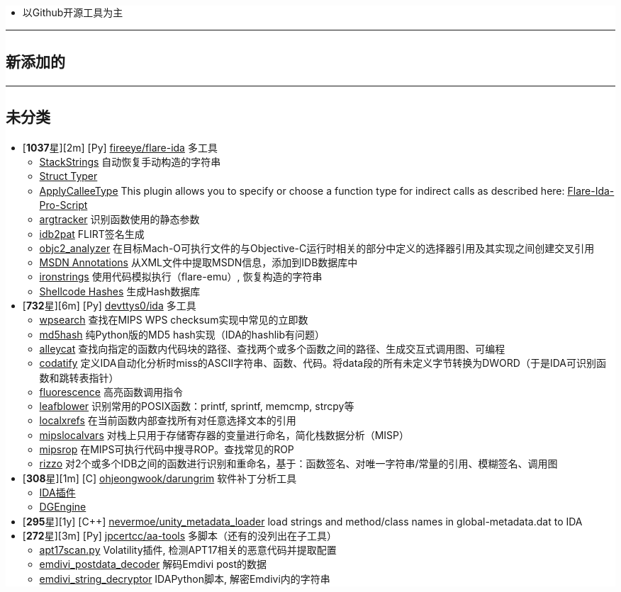 
- 以Github开源工具为主


***


## <a id="c39dbae63d6a3302c4df8073b4d1cdc8"></a>新添加的




***


## <a id="c39a6d8598dde6abfeef43faf931beb5"></a>未分类


- [**1037**星][2m] [Py] [fireeye/flare-ida](https://github.com/fireeye/flare-ida) 多工具
    - [StackStrings](https://github.com/fireeye/flare-ida/blob/master/plugins/stackstrings_plugin.py) 自动恢复手动构造的字符串
    - [Struct Typer](https://github.com/fireeye/flare-ida/blob/master/plugins/struct_typer_plugin.py) 
    - [ApplyCalleeType](https://github.com/fireeye/flare-ida/blob/master/python/flare/apply_callee_type.py) This plugin allows you to specify or choose a function type for indirect calls as described here: [Flare-Ida-Pro-Script](https://www.fireeye.com/blog/threat-research/2015/04/flare_ida_pro_script.html)
    - [argtracker](https://github.com/fireeye/flare-ida/blob/master/python/flare/argtracker.py) 识别函数使用的静态参数
    - [idb2pat](https://github.com/fireeye/flare-ida/blob/master/python/flare/idb2pat.py) FLIRT签名生成
    - [objc2_analyzer](https://github.com/fireeye/flare-ida/blob/master/python/flare/objc2_analyzer.py) 在目标Mach-O可执行文件的与Objective-C运行时相关的部分中定义的选择器引用及其实现之间创建交叉引用
    - [MSDN Annotations](https://github.com/fireeye/flare-ida/tree/master/python/flare/IDB_MSDN_Annotator) 从XML文件中提取MSDN信息，添加到IDB数据库中
    - [ironstrings](https://github.com/fireeye/flare-ida/tree/master/python/flare/ironstrings) 使用代码模拟执行（flare-emu）, 恢复构造的字符串
    - [Shellcode Hashes](https://github.com/fireeye/flare-ida/tree/master/shellcode_hashes) 生成Hash数据库
- [**732**星][6m] [Py] [devttys0/ida](https://github.com/devttys0/ida) 多工具
    - [wpsearch](https://github.com/devttys0/ida/blob/master/scripts/wpsearch.py) 查找在MIPS WPS checksum实现中常见的立即数
    - [md5hash](https://github.com/devttys0/ida/tree/master/modules/md5hash) 纯Python版的MD5 hash实现（IDA的hashlib有问题）
    - [alleycat](https://github.com/devttys0/ida/tree/master/plugins/alleycat) 查找向指定的函数内代码块的路径、查找两个或多个函数之间的路径、生成交互式调用图、可编程
    - [codatify](https://github.com/devttys0/ida/tree/master/plugins/codatify) 定义IDA自动化分析时miss的ASCII字符串、函数、代码。将data段的所有未定义字节转换为DWORD（于是IDA可识别函数和跳转表指针）
    - [fluorescence](https://github.com/devttys0/ida/tree/master/plugins/fluorescence) 高亮函数调用指令
    - [leafblower](https://github.com/devttys0/ida/tree/master/plugins/leafblower) 识别常用的POSIX函数：printf, sprintf, memcmp, strcpy等
    - [localxrefs](https://github.com/devttys0/ida/tree/master/plugins/localxrefs) 在当前函数内部查找所有对任意选择文本的引用
    - [mipslocalvars](https://github.com/devttys0/ida/tree/master/plugins/mipslocalvars) 对栈上只用于存储寄存器的变量进行命名，简化栈数据分析（MISP）
    - [mipsrop](https://github.com/devttys0/ida/tree/master/plugins/mipsrop) 在MIPS可执行代码中搜寻ROP。查找常见的ROP
    - [rizzo](https://github.com/devttys0/ida/tree/master/plugins/rizzo) 对2个或多个IDB之间的函数进行识别和重命名，基于：函数签名、对唯一字符串/常量的引用、模糊签名、调用图
- [**308**星][1m] [C] [ohjeongwook/darungrim](https://github.com/ohjeongwook/darungrim) 软件补丁分析工具
    - [IDA插件](https://github.com/ohjeongwook/darungrim/tree/master/Src/IDAPlugin) 
    - [DGEngine](https://github.com/ohjeongwook/darungrim/tree/master/Src/DGEngine) 
- [**295**星][1y] [C++] [nevermoe/unity_metadata_loader](https://github.com/nevermoe/unity_metadata_loader)  load strings and method/class names in global-metadata.dat to IDA
- [**272**星][3m] [Py] [jpcertcc/aa-tools](https://github.com/jpcertcc/aa-tools) 多脚本（还有的没列出在子工具）
    - [apt17scan.py](https://github.com/jpcertcc/aa-tools/blob/master/apt17scan.py) Volatility插件, 检测APT17相关的恶意代码并提取配置
    - [emdivi_postdata_decoder](https://github.com/jpcertcc/aa-tools/blob/master/emdivi_postdata_decoder.py) 解码Emdivi post的数据
    - [emdivi_string_decryptor](https://github.com/jpcertcc/aa-tools/blob/master/emdivi_string_decryptor.py) IDAPython脚本, 解密Emdivi内的字符串